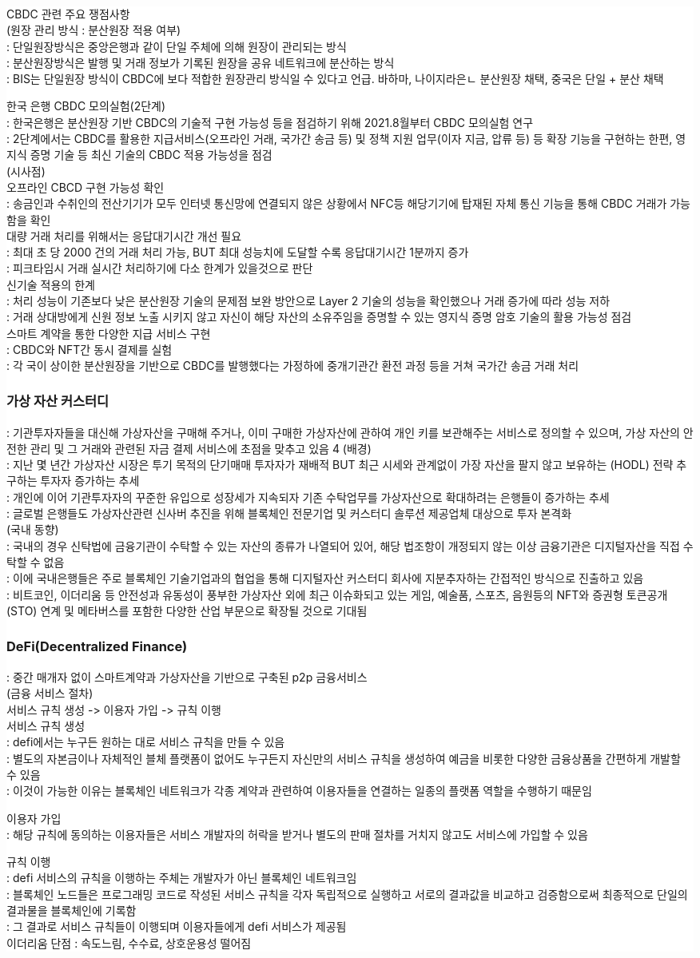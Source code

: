 CBDC 관련 주요 쟁점사항  
(원장 관리 방식 : 분산원장 적용 여부)  
: 단일원장방식은 중앙은행과 같이 단일 주체에 의해 원장이 관리되는 방식  
: 분산원장방식은 발행 및 거래 정보가 기록된 원장을 공유 네트워크에 분산하는 방식  
: BIS는 단일원장 방식이 CBDC에 보다 적합한 원장관리 방식일 수 있다고 언급. 바하마, 나이지라은ㄴ 분산원장 채택, 중국은 단일 + 분산 채택  

한국 은행 CBDC 모의실험(2단계)  
: 한국은행은 분산원장 기반 CBDC의 기술적 구현 가능성 등을 점검하기 위해 2021.8월부터 CBDC 모의실험 연구  
: 2단계에서는 CBDC를 활용한 지급서비스(오프라인 거래, 국가간 송금 등) 및 정책 지원 업무(이자 지금, 압류 등) 등 확장 기능을 구현하는 한편, 영지식 증명 기술 등 최신 기술의 CBDC 적용 가능성을 점검  
(시사점)  
오프라인 CBCD 구현 가능성 확인  
: 송금인과 수취인의 전산기기가 모두 인터넷 통신망에 연결되지 않은 상황에서 NFC등 해당기기에 탑재된 자체 통신 기능을 통해 CBDC 거래가 가능함을 확인  
대량 거래 처리를 위해서는 응답대기시간 개선 필요  
: 최대 초 당 2000 건의 거래 처리 가능, BUT 최대 성능치에 도달할 수록 응답대기시간 1분까지 증가  
: 피크타임시 거래 실시간 처리하기에 다소 한계가 있을것으로 판단  
신기술 적용의 한계  
: 처리 성능이 기존보다 낮은 분산원장 기술의 문제점 보완 방안으로 Layer 2 기술의 성능을 확인했으나 거래 증가에 따라 성능 저하  
: 거래 상대방에게 신원 정보 노출 시키지 않고 자신이 해당 자산의 소유주임을 증명할 수 있는 영지식 증명 암호 기술의 활용 가능성 점검  
스마트 계약을 통한 다양한 지급 서비스 구현  
: CBDC와 NFT간 동시 결제를 실험  
: 각 국이 상이한 분산원장을 기반으로 CBDC를 발행했다는 가정하에 중개기관간 환전 과정 등을 거쳐 국가간 송금 거래 처리  


### 가상 자산 커스터디  
: 기관투자자들을 대신해 가상자산을 구매해 주거나, 이미 구매한 가상자산에 관하여 개인 키를 보관해주는 서비스로 정의할 수 있으며, 가상 자산의 안전한 관리 및 그 거래와 관련된 자금 결제 서비스에 초점을 맞추고 있음   4
(배경)  
: 지난 몇 년간 가상자산 시장은 투기 목적의 단기매매 투자자가 재배적 BUT 최근 시세와 관계없이 가장 자산을 팔지 않고 보유하는 (HODL) 전략 추구하는 투자자 증가하는 추세  
: 개인에 이어 기관투자자의 꾸준한 유입으로 성장세가 지속되자 기존 수탁업무를 가상자산으로 확대하려는 은행들이 증가하는 추세  
: 글로벌 은행들도 가상자산관련 신사버 추진을 위해 블록체인 전문기업 및 커스터디 솔루션 제공업체 대상으로 투자 본격화  
(국내 동향)  
: 국내의 경우 신탁법에 금융기관이 수탁할 수 있는 자산의 종류가 나열되어 있어, 해당 법조항이 개정되지 않는 이상 금융기관은 디지털자산을 직접 수탁할 수 없음  
: 이에 국내은행들은 주로 블록체인 기술기업과의 협업을 통해 디지털자산 커스터디 회사에 지분추자하는 간접적인 방식으로 진출하고 있음  
: 비트코인, 이더리움 등 안전성과 유동성이 풍부한 가상자산 외에 최근 이슈화되고 있는 게임, 예술품, 스포츠, 음원등의 NFT와 증권형 토큰공개(STO) 연계 및 메타버스를 포함한 다양한 산업 부문으로 확장될 것으로 기대됨  


### DeFi(Decentralized Finance)  
: 중간 매개자 없이 스마트계약과 가상자산을 기반으로 구축된 p2p 금융서비스  
(금융 서비스 절차)  
서비스 규칙 생성 -> 이용자 가입 -> 규칙 이행  
서비스 규칙 생성  
: defi에서는 누구든 원하는 대로 서비스 규칙을 만들 수 있음  
: 별도의 자본금이나 자체적인 블체 플랫폼이 없어도 누구든지 자신만의 서비스 규칙을 생성하여 예금을 비롯한 다양한 금융상품을 간편하게 개발할 수 있음  
: 이것이 가능한 이유는 블록체인 네트워크가 각종 계약과 관련하여 이용자들을 연결하는 일종의 플랫폼 역할을 수행하기 때문임  

이용자 가입  
: 해당 규칙에 동의하는 이용자들은 서비스 개발자의 허락을 받거나 별도의 판매 절차를 거치지 않고도 서비스에 가입할 수 있음  

규칙 이행  
: defi 서비스의 규칙을 이행하는 주체는 개발자가 아닌 블록체인 네트워크임  
: 블록체인 노드들은 프로그래밍 코드로 작성된 서비스 규칙을 각자 독립적으로 실행하고 서로의 결과값을 비교하고 검증함으로써 최종적으로 단일의 결과물을 블록체인에 기록함  
: 그 결과로 서비스 규칙들이 이행되며 이용자들에게 defi 서비스가 제공됨  
이더리움 단점 : 속도느림, 수수료, 상호운용성 떨어짐  

